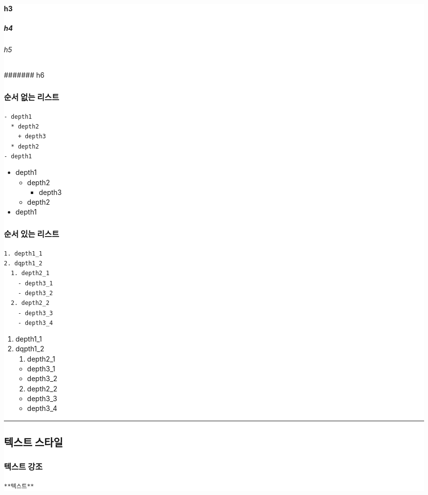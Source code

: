 #### h3
  
##### h4
  
###### h5
  
####### h6
  
### 순서 없는 리스트
```  
- depth1  
  * depth2  
	+ depth3  
  * depth2  
- depth1  
```  
- depth1
  * depth2
	+ depth3
  * depth2
- depth1
  
### 순서 있는 리스트
```
1. depth1_1
2. dqpth1_2
  1. depth2_1  
	- depth3_1  
	- depth3_2
  2. depth2_2  
	- depth3_3  
	- depth3_4
```

  1. depth1_1
  2. dqpth1_2
	  1. depth2_1  
		- depth3_1  
		- depth3_2
	  2. depth2_2  
		- depth3_3  
		- depth3_4

---
  
## 텍스트 스타일
  
### 텍스트 강조
```
**텍스트**
```

